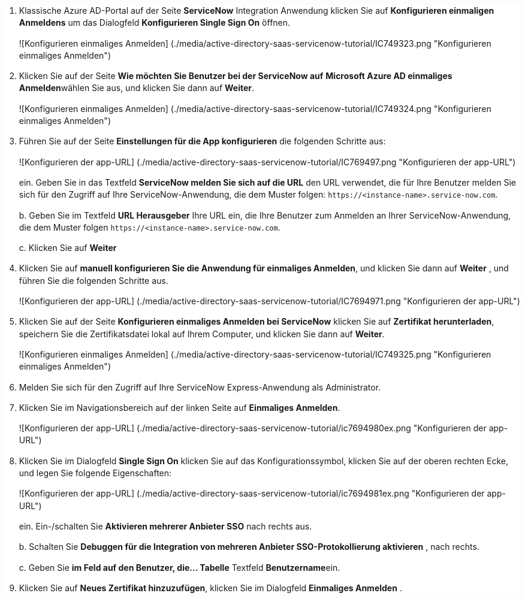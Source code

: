 1.  Klassische Azure AD-Portal auf der Seite **ServiceNow** Integration Anwendung klicken Sie auf **Konfigurieren einmaligen Anmeldens** um das Dialogfeld **Konfigurieren Single Sign On** öffnen.

    ![Konfigurieren einmaliges Anmelden] (./media/active-directory-saas-servicenow-tutorial/IC749323.png "Konfigurieren einmaliges Anmelden")

2.  Klicken Sie auf der Seite **Wie möchten Sie Benutzer bei der ServiceNow auf** **Microsoft Azure AD einmaliges Anmelden**wählen Sie aus, und klicken Sie dann auf **Weiter**.

    ![Konfigurieren einmaliges Anmelden] (./media/active-directory-saas-servicenow-tutorial/IC749324.png "Konfigurieren einmaliges Anmelden")

3.  Führen Sie auf der Seite **Einstellungen für die App konfigurieren** die folgenden Schritte aus:

    ![Konfigurieren der app-URL] (./media/active-directory-saas-servicenow-tutorial/IC769497.png "Konfigurieren der app-URL")

    ein. Geben Sie in das Textfeld **ServiceNow melden Sie sich auf die URL** den URL verwendet, die für Ihre Benutzer melden Sie sich für den Zugriff auf Ihre ServiceNow-Anwendung, die dem Muster folgen: `https://<instance-name>.service-now.com`.

    b. Geben Sie im Textfeld **URL Herausgeber** Ihre URL ein, die Ihre Benutzer zum Anmelden an Ihrer ServiceNow-Anwendung, die dem Muster folgen `https://<instance-name>.service-now.com`.

    c. Klicken Sie auf **Weiter**

4.  Klicken Sie auf **manuell konfigurieren Sie die Anwendung für einmaliges Anmelden**, und klicken Sie dann auf **Weiter** , und führen Sie die folgenden Schritte aus.

    ![Konfigurieren der app-URL] (./media/active-directory-saas-servicenow-tutorial/IC7694971.png "Konfigurieren der app-URL")

5.  Klicken Sie auf der Seite **Konfigurieren einmaliges Anmelden bei ServiceNow** klicken Sie auf **Zertifikat herunterladen**, speichern Sie die Zertifikatsdatei lokal auf Ihrem Computer, und klicken Sie dann auf **Weiter**.

    ![Konfigurieren einmaliges Anmelden] (./media/active-directory-saas-servicenow-tutorial/IC749325.png "Konfigurieren einmaliges Anmelden")

6. Melden Sie sich für den Zugriff auf Ihre ServiceNow Express-Anwendung als Administrator.

7. Klicken Sie im Navigationsbereich auf der linken Seite auf **Einmaliges Anmelden**.  

    ![Konfigurieren der app-URL] (./media/active-directory-saas-servicenow-tutorial/ic7694980ex.png "Konfigurieren der app-URL")


8. Klicken Sie im Dialogfeld **Single Sign On** klicken Sie auf das Konfigurationssymbol, klicken Sie auf der oberen rechten Ecke, und legen Sie folgende Eigenschaften:

    ![Konfigurieren der app-URL] (./media/active-directory-saas-servicenow-tutorial/ic7694981ex.png "Konfigurieren der app-URL")

    ein. Ein-/schalten Sie **Aktivieren mehrerer Anbieter SSO** nach rechts aus.

    b. Schalten Sie **Debuggen für die Integration von mehreren Anbieter SSO-Protokollierung aktivieren** , nach rechts.

    c. Geben Sie **im Feld auf den Benutzer, die... Tabelle** Textfeld **Benutzername**ein.


9. Klicken Sie auf **Neues Zertifikat hinzuzufügen**, klicken Sie im Dialogfeld **Einmaliges Anmelden** .


[1]: ./media/active-directory-saas-servicenow-tutorial/tutorial_general_01.png
[2]: ./media/active-directory-saas-servicenow-tutorial/tutorial_general_02.png
[3]: ./media/active-directory-saas-servicenow-tutorial/tutorial_general_03.png
[4]: ./media/active-directory-saas-servicenow-tutorial/tutorial_general_04.png
[5]: ./media/active-directory-saas-servicenow-tutorial/tutorial_general_05.png
[6]: ./media/active-directory-saas-servicenow-tutorial/tutorial_general_06.png
[7]:  ./media/active-directory-saas-servicenow-tutorial/tutorial_general_050.png
[10]: ./media/active-directory-saas-servicenow-tutorial/tutorial_general_060.png
[11]: ./media/active-directory-saas-servicenow-tutorial/tutorial_general_070.png
[20]: ./media/active-directory-saas-servicenow-tutorial/tutorial_general_100.png
[200]: ./media/active-directory-saas-servicenow-tutorial/tutorial_general_200.png
[201]: ./media/active-directory-saas-servicenow-tutorial/tutorial_general_201.png
[203]: ./media/active-directory-saas-servicenow-tutorial/tutorial_general_203.png
[204]: ./media/active-directory-saas-servicenow-tutorial/tutorial_general_204.png
[205]: ./media/active-directory-saas-servicenow-tutorial/tutorial_general_205.png